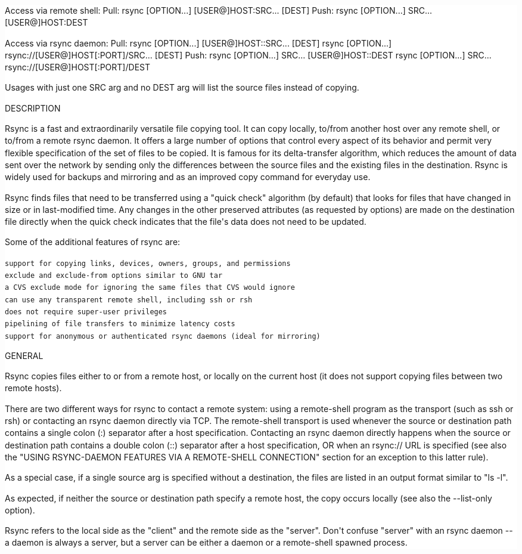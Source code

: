 Access via remote shell:
  Pull: rsync [OPTION...] [USER@]HOST:SRC... [DEST]
  Push: rsync [OPTION...] SRC... [USER@]HOST:DEST

Access via rsync daemon:
  Pull: rsync [OPTION...] [USER@]HOST::SRC... [DEST]
        rsync [OPTION...] rsync://[USER@]HOST[:PORT]/SRC... [DEST]
  Push: rsync [OPTION...] SRC... [USER@]HOST::DEST
        rsync [OPTION...] SRC... rsync://[USER@]HOST[:PORT]/DEST

Usages with just one SRC arg and no DEST arg will list the source files instead of copying.

DESCRIPTION

Rsync is a fast and extraordinarily versatile file copying tool. It can copy locally, to/from another host over any remote shell, or to/from a remote rsync daemon. It offers a large number of options that control every aspect of its behavior and permit very flexible specification of the set of files to be copied. It is famous for its delta-transfer algorithm, which reduces the amount of data sent over the network by sending only the differences between the source files and the existing files in the destination. Rsync is widely used for backups and mirroring and as an improved copy command for everyday use.

Rsync finds files that need to be transferred using a "quick check" algorithm (by default) that looks for files that have changed in size or in last-modified time. Any changes in the other preserved attributes (as requested by options) are made on the destination file directly when the quick check indicates that the file's data does not need to be updated.

Some of the additional features of rsync are:

    support for copying links, devices, owners, groups, and permissions
    exclude and exclude-from options similar to GNU tar
    a CVS exclude mode for ignoring the same files that CVS would ignore
    can use any transparent remote shell, including ssh or rsh
    does not require super-user privileges
    pipelining of file transfers to minimize latency costs
    support for anonymous or authenticated rsync daemons (ideal for mirroring)

GENERAL

Rsync copies files either to or from a remote host, or locally on the current host (it does not support copying files between two remote hosts).

There are two different ways for rsync to contact a remote system: using a remote-shell program as the transport (such as ssh or rsh) or contacting an rsync daemon directly via TCP. The remote-shell transport is used whenever the source or destination path contains a single colon (:) separator after a host specification. Contacting an rsync daemon directly happens when the source or destination path contains a double colon (::) separator after a host specification, OR when an rsync:// URL is specified (see also the "USING RSYNC-DAEMON FEATURES VIA A REMOTE-SHELL CONNECTION" section for an exception to this latter rule).

As a special case, if a single source arg is specified without a destination, the files are listed in an output format similar to "ls -l".

As expected, if neither the source or destination path specify a remote host, the copy occurs locally (see also the --list-only option).

Rsync refers to the local side as the "client" and the remote side as the "server". Don't confuse "server" with an rsync daemon -- a daemon is always a server, but a server can be either a daemon or a remote-shell spawned process.
